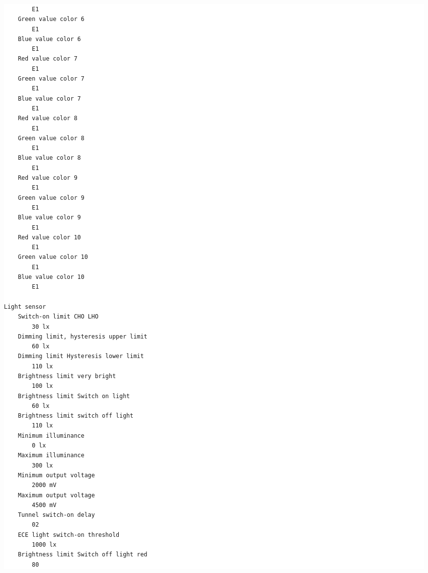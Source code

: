 			E1
		Green value color 6
			E1
		Blue value color 6
			E1
		Red value color 7
			E1
		Green value color 7
			E1
		Blue value color 7
			E1
		Red value color 8
			E1
		Green value color 8
			E1
		Blue value color 8
			E1
		Red value color 9
			E1
		Green value color 9
			E1
		Blue value color 9
			E1
		Red value color 10
			E1
		Green value color 10
			E1
		Blue value color 10
			E1
	
	Light sensor
		Switch-on limit CHO LHO
			30 lx
		Dimming limit, hysteresis upper limit
			60 lx
		Dimming limit Hysteresis lower limit
			110 lx
		Brightness limit very bright
			100 lx
		Brightness limit Switch on light
			60 lx
		Brightness limit switch off light
			110 lx
		Minimum illuminance
			0 lx
		Maximum illuminance
			300 lx
		Minimum output voltage
			2000 mV
		Maximum output voltage
			4500 mV
		Tunnel switch-on delay
			02
		ECE light switch-on threshold
			1000 lx
		Brightness limit Switch off light red
			80
	